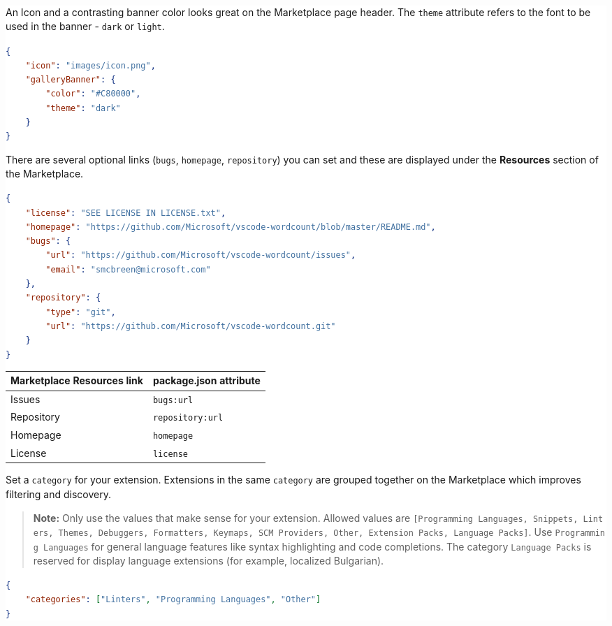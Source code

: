 An Icon and a contrasting banner color looks great on the Marketplace page
header. The `theme` attribute refers to the font to be used in the banner -
`dark` or `light`.

```json
{
	"icon": "images/icon.png",
	"galleryBanner": {
		"color": "#C80000",
		"theme": "dark"
	}
}
```

There are several optional links (`bugs`, `homepage`, `repository`) you can set
and these are displayed under the **Resources** section of the Marketplace.

```json
{
	"license": "SEE LICENSE IN LICENSE.txt",
	"homepage": "https://github.com/Microsoft/vscode-wordcount/blob/master/README.md",
	"bugs": {
		"url": "https://github.com/Microsoft/vscode-wordcount/issues",
		"email": "smcbreen@microsoft.com"
	},
	"repository": {
		"type": "git",
		"url": "https://github.com/Microsoft/vscode-wordcount.git"
	}
}
```

| Marketplace Resources link | package.json attribute |
| -------------------------- | ---------------------- |
| Issues                     | `bugs:url`             |
| Repository                 | `repository:url`       |
| Homepage                   | `homepage`             |
| License                    | `license`              |

Set a `category` for your extension. Extensions in the same `category` are
grouped together on the Marketplace which improves filtering and discovery.

> **Note:** Only use the values that make sense for your extension. Allowed
> values are
> `[Programming Languages, Snippets, Linters, Themes, Debuggers, Formatters, Keymaps, SCM Providers, Other, Extension Packs, Language Packs]`.
> Use `Programming Languages` for general language features like syntax
> highlighting and code completions. The category `Language Packs` is reserved
> for display language extensions (for example, localized Bulgarian).

```json
{
	"categories": ["Linters", "Programming Languages", "Other"]
}
```

